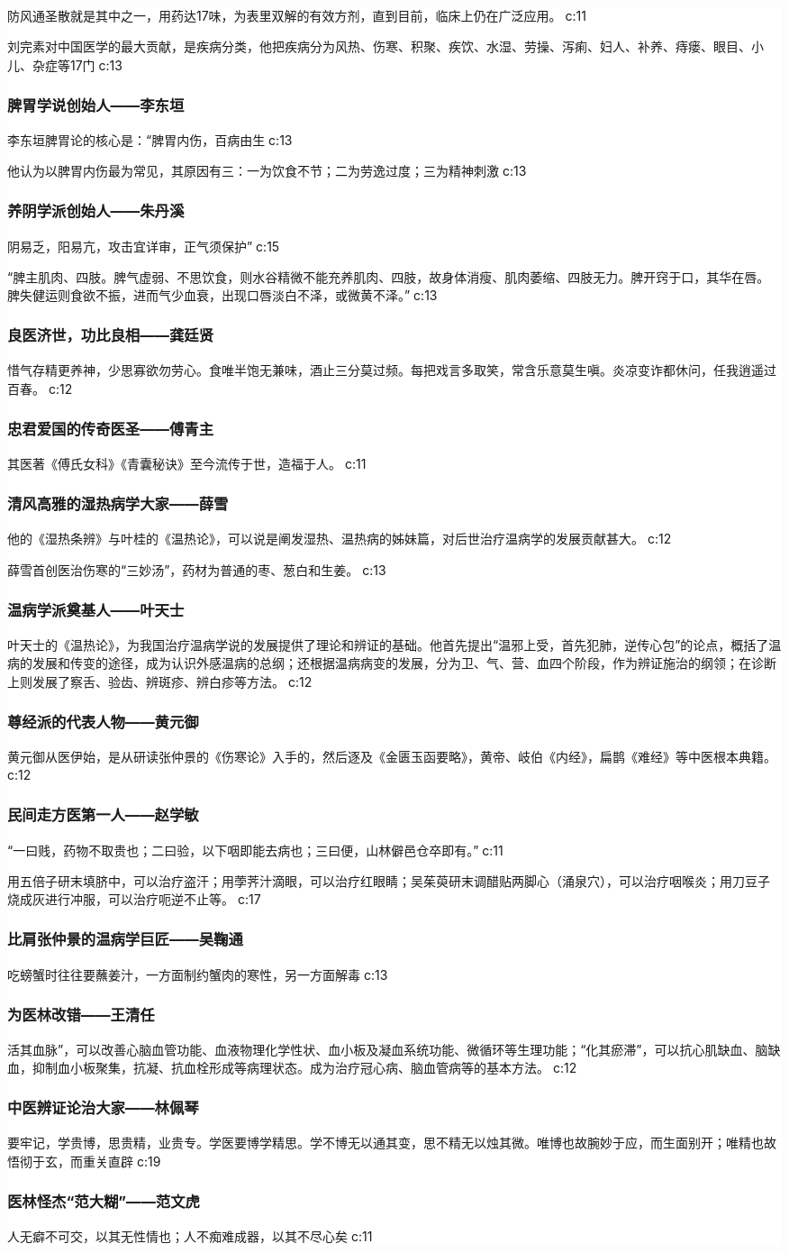 防风通圣散就是其中之一，用药达17味，为表里双解的有效方剂，直到目前，临床上仍在广泛应用。 c:11

刘完素对中国医学的最大贡献，是疾病分类，他把疾病分为风热、伤寒、积聚、疾饮、水湿、劳操、泻痢、妇人、补养、痔瘘、眼目、小儿、杂症等17门 c:13

### 脾胃学说创始人——李东垣

李东垣脾胃论的核心是：“脾胃内伤，百病由生 c:13

他认为以脾胃内伤最为常见，其原因有三：一为饮食不节；二为劳逸过度；三为精神刺激 c:13

### 养阴学派创始人——朱丹溪

阴易乏，阳易亢，攻击宜详审，正气须保护” c:15

“脾主肌肉、四肢。脾气虚弱、不思饮食，则水谷精微不能充养肌肉、四肢，故身体消瘦、肌肉萎缩、四肢无力。脾开窍于口，其华在唇。脾失健运则食欲不振，进而气少血衰，出现口唇淡白不泽，或微黄不泽。” c:13

### 良医济世，功比良相——龚廷贤

惜气存精更养神，少思寡欲勿劳心。食唯半饱无兼味，酒止三分莫过频。每把戏言多取笑，常含乐意莫生嗔。炎凉变诈都休问，任我逍遥过百春。 c:12

### 忠君爱国的传奇医圣——傅青主

其医著《傅氏女科》《青囊秘诀》至今流传于世，造福于人。 c:11

### 清风高雅的湿热病学大家——薛雪

他的《湿热条辨》与叶桂的《温热论》，可以说是阐发湿热、温热病的姊妹篇，对后世治疗温病学的发展贡献甚大。 c:12

薛雪首创医治伤寒的“三妙汤”，药材为普通的枣、葱白和生姜。 c:13

### 温病学派奠基人——叶天士

叶天士的《温热论》，为我国治疗温病学说的发展提供了理论和辨证的基础。他首先提出“温邪上受，首先犯肺，逆传心包”的论点，概括了温病的发展和传变的途径，成为认识外感温病的总纲；还根据温病病变的发展，分为卫、气、营、血四个阶段，作为辨证施治的纲领；在诊断上则发展了察舌、验齿、辨斑疹、辨白疹等方法。 c:12

### 尊经派的代表人物——黄元御

黄元御从医伊始，是从研读张仲景的《伤寒论》入手的，然后逐及《金匮玉函要略》，黄帝、岐伯《内经》，扁鹊《难经》等中医根本典籍。 c:12

### 民间走方医第一人——赵学敏

“一曰贱，药物不取贵也；二曰验，以下咽即能去病也；三曰便，山林僻邑仓卒即有。” c:11

用五倍子研末填脐中，可以治疗盗汗；用荸荠汁滴眼，可以治疗红眼睛；吴茱萸研末调醋贴两脚心（涌泉穴），可以治疗咽喉炎；用刀豆子烧成灰进行冲服，可以治疗呃逆不止等。 c:17

### 比肩张仲景的温病学巨匠——吴鞠通

吃螃蟹时往往要蘸姜汁，一方面制约蟹肉的寒性，另一方面解毒 c:13

### 为医林改错——王清任

活其血脉”，可以改善心脑血管功能、血液物理化学性状、血小板及凝血系统功能、微循环等生理功能；“化其瘀滞”，可以抗心肌缺血、脑缺血，抑制血小板聚集，抗凝、抗血栓形成等病理状态。成为治疗冠心病、脑血管病等的基本方法。 c:12

### 中医辨证论治大家——林佩琴

要牢记，学贵博，思贵精，业贵专。学医要博学精思。学不博无以通其变，思不精无以烛其微。唯博也故腕妙于应，而生面别开；唯精也故悟彻于玄，而重关直辟 c:19

### 医林怪杰“范大糊”——范文虎

人无癖不可交，以其无性情也；人不痴难成器，以其不尽心矣 c:11
